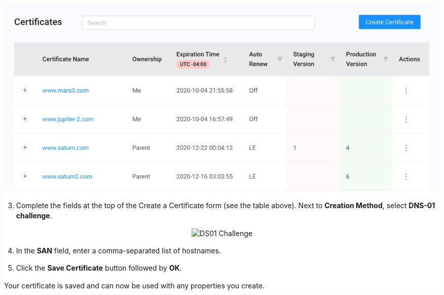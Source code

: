 <p align=center><img src="/docs/resources/images/certificates/certificates-wo-numbers.png" alt="Create new certi button" width="900"></p>

3. Complete the fields at the top of the Create a Certificate form (see the table above). Next to **Creation Method**, select  **DNS-01 challenge**.
   
<p align="center"><img src="/docs/resources/images/certificates/ds01-challenge-option.png" alt="DS01 Challenge" width="600"></p>

4. In the **SAN** field, enter a comma-separated list of hostnames.

5. Click the **Save Certificate** button followed by **OK**. 

Your certificate is saved and can now be used with any properties you create. 

